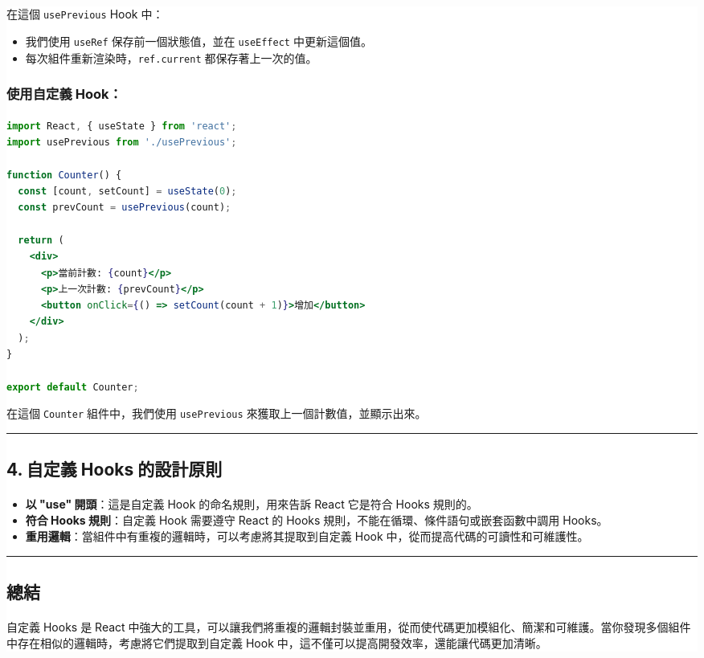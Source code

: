 在這個 `usePrevious` Hook 中：
- 我們使用 `useRef` 保存前一個狀態值，並在 `useEffect` 中更新這個值。
- 每次組件重新渲染時，`ref.current` 都保存著上一次的值。

### 使用自定義 Hook：
```jsx
import React, { useState } from 'react';
import usePrevious from './usePrevious';

function Counter() {
  const [count, setCount] = useState(0);
  const prevCount = usePrevious(count);

  return (
    <div>
      <p>當前計數: {count}</p>
      <p>上一次計數: {prevCount}</p>
      <button onClick={() => setCount(count + 1)}>增加</button>
    </div>
  );
}

export default Counter;
```

在這個 `Counter` 組件中，我們使用 `usePrevious` 來獲取上一個計數值，並顯示出來。

---

## 4. 自定義 Hooks 的設計原則

- **以 "use" 開頭**：這是自定義 Hook 的命名規則，用來告訴 React 它是符合 Hooks 規則的。
- **符合 Hooks 規則**：自定義 Hook 需要遵守 React 的 Hooks 規則，不能在循環、條件語句或嵌套函數中調用 Hooks。
- **重用邏輯**：當組件中有重複的邏輯時，可以考慮將其提取到自定義 Hook 中，從而提高代碼的可讀性和可維護性。

---

## 總結

自定義 Hooks 是 React 中強大的工具，可以讓我們將重複的邏輯封裝並重用，從而使代碼更加模組化、簡潔和可維護。當你發現多個組件中存在相似的邏輯時，考慮將它們提取到自定義 Hook 中，這不僅可以提高開發效率，還能讓代碼更加清晰。
